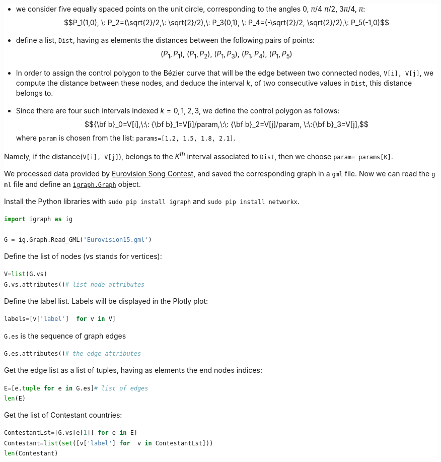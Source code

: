 - we consider five  equally spaced  points on the unit circle, corresponding to the angles $0, \:\pi/4$ $\pi/2,\: 3\pi/4, \:\pi$: $$P_1(1,0), \: P_2=(\sqrt{2}/2,\: \sqrt{2}/2),\: P_3(0,1), \: P_4=(-\sqrt{2}/2, \sqrt{2}/2),\:  P_5(-1,0)$$

- define a list,  `Dist`, having as elements the distances between the following pairs of points:
$$(P_1, P_1), \:(P_1, P_2), \: (P_1, P_3),\: (P_1, P_4),\: (P_1, P_5)$$

- In order to assign the control polygon to the B&eacute;zier curve that will be the edge between two connected
nodes, `V[i], V[j]`, we compute the distance between these nodes, and deduce the interval $k$, of two consecutive values in `Dist`, this distance  belongs to.

- Since there are four such intervals indexed $k=0,1,2,3$, we  define the control polygon as follows: $${\bf b}_0=V[i],\:\: {\bf b}_1=V[i]/param,\:\: {\bf b}_2=V[j]/param, \:\:{\bf b}_3=V[j],$$ where `param` is chosen from the list: `params=[1.2, 1.5, 1.8, 2.1]`.

Namely, if the distance(`V[i], V[j]`), belongs to the $K^{th}$ interval associated to `Dist`, then we choose `param= params[K]`.


We processed data provided by [Eurovision Song Contest](http://www.eurovision.tv/page/history/by-year/contest?event=2083#Scoreboard), and saved  the corresponding graph in a `gml` file. Now we can read the `gml` file and define  an [`igraph.Graph`](http://igraph.org/python/) object.

Install the Python libraries with `sudo pip install igraph` and `sudo pip install networkx`.

```python
import igraph as ig

G = ig.Graph.Read_GML('Eurovision15.gml')
```

Define the list of nodes (vs stands for vertices):

```python
V=list(G.vs)
G.vs.attributes()# list node attributes
```

Define the  label list. Labels  will be displayed in the Plotly plot:

```python
labels=[v['label']  for v in V]
```

`G.es` is the sequence of graph edges

```python
G.es.attributes()# the edge attributes
```

Get the edge list as a list of tuples, having as elements the end nodes indices:

```python
E=[e.tuple for e in G.es]# list of edges
len(E)
```

Get the list of Contestant countries:

```python
ContestantLst=[G.vs[e[1]] for e in E]
Contestant=list(set([v['label'] for  v in ContestantLst]))
len(Contestant)
```

